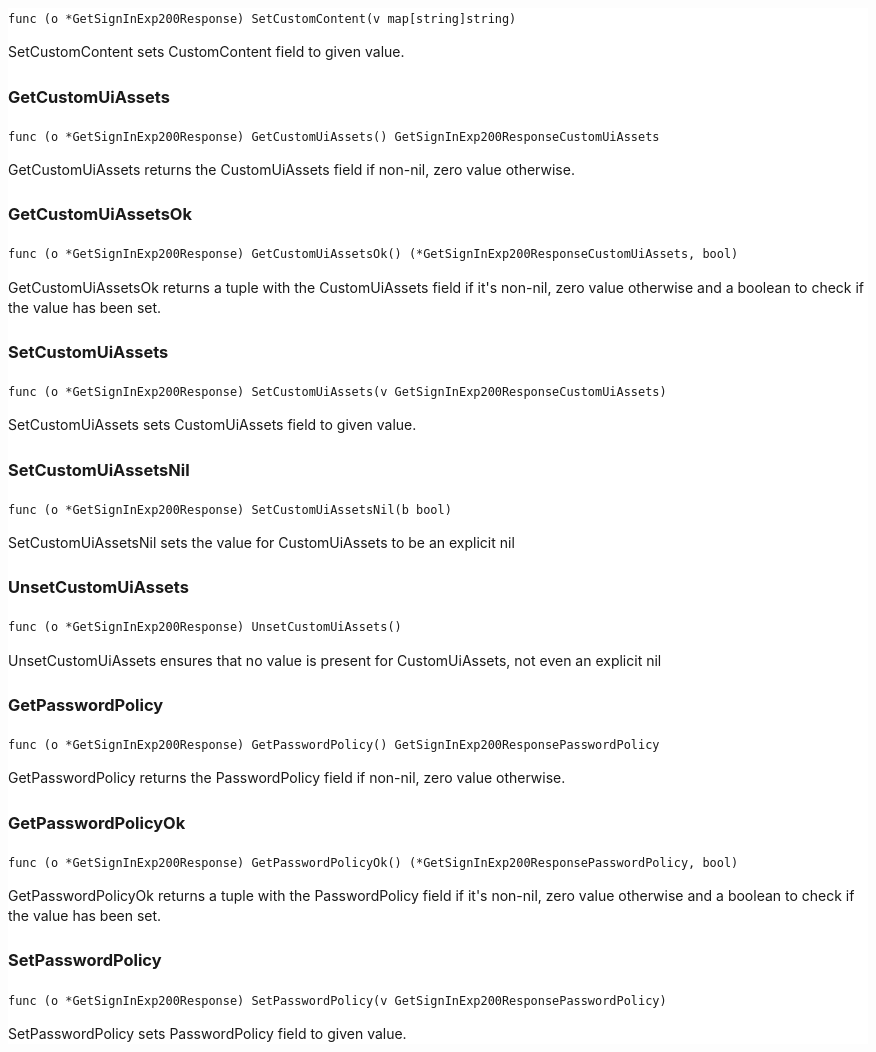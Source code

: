 `func (o *GetSignInExp200Response) SetCustomContent(v map[string]string)`

SetCustomContent sets CustomContent field to given value.


### GetCustomUiAssets

`func (o *GetSignInExp200Response) GetCustomUiAssets() GetSignInExp200ResponseCustomUiAssets`

GetCustomUiAssets returns the CustomUiAssets field if non-nil, zero value otherwise.

### GetCustomUiAssetsOk

`func (o *GetSignInExp200Response) GetCustomUiAssetsOk() (*GetSignInExp200ResponseCustomUiAssets, bool)`

GetCustomUiAssetsOk returns a tuple with the CustomUiAssets field if it's non-nil, zero value otherwise
and a boolean to check if the value has been set.

### SetCustomUiAssets

`func (o *GetSignInExp200Response) SetCustomUiAssets(v GetSignInExp200ResponseCustomUiAssets)`

SetCustomUiAssets sets CustomUiAssets field to given value.


### SetCustomUiAssetsNil

`func (o *GetSignInExp200Response) SetCustomUiAssetsNil(b bool)`

 SetCustomUiAssetsNil sets the value for CustomUiAssets to be an explicit nil

### UnsetCustomUiAssets
`func (o *GetSignInExp200Response) UnsetCustomUiAssets()`

UnsetCustomUiAssets ensures that no value is present for CustomUiAssets, not even an explicit nil
### GetPasswordPolicy

`func (o *GetSignInExp200Response) GetPasswordPolicy() GetSignInExp200ResponsePasswordPolicy`

GetPasswordPolicy returns the PasswordPolicy field if non-nil, zero value otherwise.

### GetPasswordPolicyOk

`func (o *GetSignInExp200Response) GetPasswordPolicyOk() (*GetSignInExp200ResponsePasswordPolicy, bool)`

GetPasswordPolicyOk returns a tuple with the PasswordPolicy field if it's non-nil, zero value otherwise
and a boolean to check if the value has been set.

### SetPasswordPolicy

`func (o *GetSignInExp200Response) SetPasswordPolicy(v GetSignInExp200ResponsePasswordPolicy)`

SetPasswordPolicy sets PasswordPolicy field to given value.
